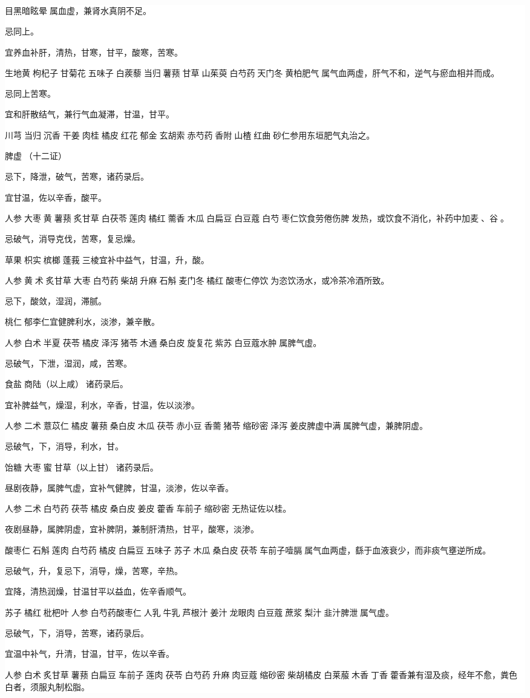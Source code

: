 目黑暗眩晕 属血虚，兼肾水真阴不足。  

忌同上。  

宜养血补肝，清热，甘寒，甘平，酸寒，苦寒。  

生地黄 枸杞子 甘菊花 五味子 白蒺藜 当归 薯蓣 甘草 山茱萸 白芍药 天门冬 黄柏肥气 属气血两虚，肝气不和，逆气与瘀血相并而成。  

忌同上苦寒。  

宜和肝散结气，兼行气血凝滞，甘温，甘平。  

川芎 当归 沉香 干姜 肉桂 橘皮 红花 郁金 玄胡索 赤芍药 香附 山楂 红曲 砂仁参用东垣肥气丸治之。  

脾虚 （十二证）  

忌下，降泄，破气，苦寒，诸药录后。  

宜甘温，佐以辛香，酸平。  

人参 大枣 黄 薯蓣 炙甘草 白茯苓 莲肉 橘红 薷香 木瓜 白扁豆 白豆蔻 白芍 枣仁饮食劳倦伤脾 发热，或饮食不消化，补药中加麦 、谷 。  

忌破气，消导克伐，苦寒，复忌燥。  

草果 枳实 槟榔 蓬莪 三棱宜补中益气，甘温，升，酸。  

人参 黄 术 炙甘草 大枣 白芍药 柴胡 升麻 石斛 麦门冬 橘红 酸枣仁停饮 为恣饮汤水，或冷茶冷酒所致。  

忌下，酸敛，湿润，滞腻。  

桃仁 郁李仁宜健脾利水，淡渗，兼辛散。  

人参 白术 半夏 茯苓 橘皮 泽泻 猪苓 木通 桑白皮 旋复花 紫苏 白豆蔻水肿 属脾气虚。  

忌破气，下泄，湿润，咸，苦寒。  

食盐 商陆（以上咸） 诸药录后。  

宜补脾益气，燥湿，利水，辛香，甘温，佐以淡渗。  

人参 二术 薏苡仁 橘皮 薯蓣 桑白皮 木瓜 茯苓 赤小豆 香薷 猪苓 缩砂密 泽泻 姜皮脾虚中满 属脾气虚，兼脾阴虚。  

忌破气，下，消导，利水，甘。  

饴糖 大枣 蜜 甘草（以上甘） 诸药录后。  

昼剧夜静，属脾气虚，宜补气健脾，甘温，淡渗，佐以辛香。  

人参 二术 白芍药 茯苓 橘皮 桑白皮 姜皮 藿香 车前子 缩砂密 无热证佐以桂。  

夜剧昼静，属脾阴虚，宜补脾阴，兼制肝清热，甘平，酸寒，淡渗。  

酸枣仁 石斛 莲肉 白芍药 橘皮 白扁豆 五味子 苏子 木瓜 桑白皮 茯苓 车前子噎膈 属气血两虚，繇于血液衰少，而非痰气壅逆所成。  

忌破气，升，复忌下，消导，燥，苦寒，辛热。  

宜降，清热润燥，甘温甘平以益血，佐辛香顺气。  

苏子 橘红 枇杷叶 人参 白芍药酸枣仁 人乳 牛乳 芦根汁 姜汁 龙眼肉 白豆蔻 蔗浆 梨汁 韭汁脾泄 属气虚。  

忌破气，下，消导，苦寒，诸药录后。  

宜温中补气，升清，甘温，甘平，佐以辛香。  

人参 白术 炙甘草 薯蓣 白扁豆 车前子 莲肉 茯苓 白芍药 升麻 肉豆蔻 缩砂密 柴胡橘皮 白莱菔 木香 丁香 藿香兼有湿及痰，经年不愈，粪色白者，须服丸制松脂。  
